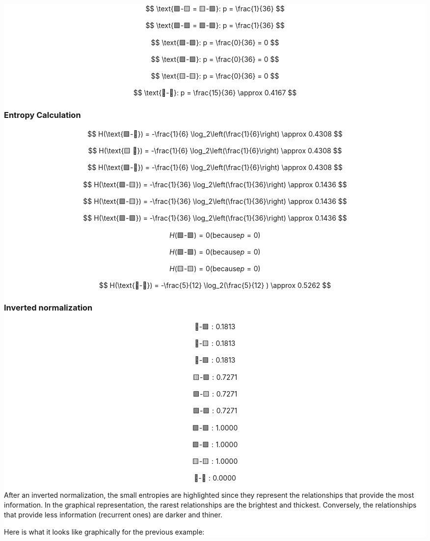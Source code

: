 $$ \text{🟪-🟨 = 🟨-🟪}: p = \frac{1}{36} $$

$$ \text{🟪-🟩 = 🟩-🟪}: p = \frac{1}{36} $$

$$ \text{🟩-🟩}: p = \frac{0}{36} = 0 $$

$$ \text{🟪-🟪}: p = \frac{0}{36} = 0 $$

$$ \text{🟨-🟨}: p = \frac{0}{36} = 0 $$

$$ \text{🔳-🔳}: p = \frac{15}{36} \approx 0.4167 $$

### Entropy Calculation

$$ H(\text{🟩-🔳}) = -\frac{1}{6} \log_2\left(\frac{1}{6}\right) \approx 0.4308 $$

$$ H(\text{🟨 🔳}) = -\frac{1}{6} \log_2\left(\frac{1}{6}\right) \approx 0.4308 $$

$$ H(\text{🟪-🔳}) = -\frac{1}{6} \log_2\left(\frac{1}{6}\right) \approx 0.4308 $$

$$ H(\text{🟩-🟨}) = -\frac{1}{36} \log_2\left(\frac{1}{36}\right) \approx 0.1436 $$

$$ H(\text{🟪-🟨}) = -\frac{1}{36} \log_2\left(\frac{1}{36}\right) \approx 0.1436 $$

$$ H(\text{🟪-🟩}) = -\frac{1}{36} \log_2\left(\frac{1}{36}\right) \approx 0.1436 $$

$$ H(\text{🟩-🟩}) = 0 (\text{because} p = 0 ) $$

$$ H(\text{🟪-🟪}) = 0 (\text{because} p = 0 ) $$

$$ H(\text{🟨-🟨}) = 0 (\text{because} p = 0 ) $$

$$ H(\text{🔳-🔳}) = -\frac{5}{12} \log_2(\frac{5}{12} ) \approx 0.5262 $$

### Inverted normalization

$$ \text{🔳-🟩}: 0.1813 $$

$$ \text{🔳-🟨}: 0.1813 $$

$$ \text{🔳-🟪}: 0.1813 $$

$$ \text{🟨-🟩}: 0.7271 $$

$$ \text{🟪-🟨}: 0.7271 $$

$$ \text{🟩-🟪}: 0.7271 $$

$$ \text{🟩-🟩}: 1.0000 $$

$$ \text{🟪-🟪}: 1.0000 $$

$$ \text{🟨-🟨}: 1.0000 $$

$$ \text{🔳-🔳}: 0.0000 $$

After an inverted normalization, the small entropies are highlighted since they represent the relationships that provide the most information. In the graphical representation, the rarest relationships are the brightest and thickest. Conversely, the relationships that provide less information (recurrent ones) are darker and thiner.

Here is what it looks like graphically for the previous example:
